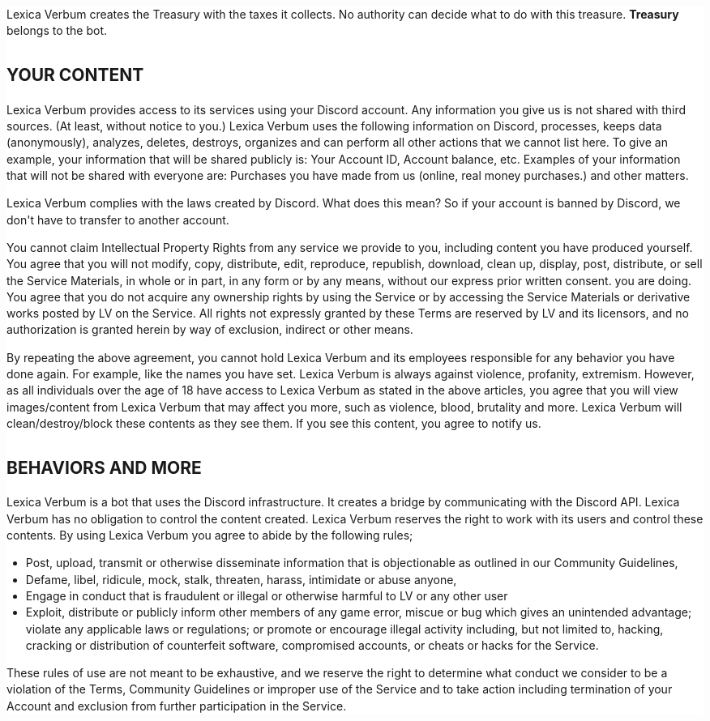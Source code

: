 Lexica Verbum creates the Treasury with the taxes it collects. No authority can decide what to do with this treasure. **Treasury** belongs to the bot.

## YOUR CONTENT

Lexica Verbum provides access to its services using your Discord account. Any information you give us is not shared with third sources. (At least, without notice to you.) Lexica Verbum uses the following information on Discord, processes, keeps data (anonymously), analyzes, deletes, destroys, organizes and can perform all other actions that we cannot list here. To give an example, your information that will be shared publicly is: Your Account ID, Account balance, etc. Examples of your information that will not be shared with everyone are: Purchases you have made from us (online, real money purchases.) and other matters. 

Lexica Verbum complies with the laws created by Discord. What does this mean? So if your account is banned by Discord, we don't have to transfer to another account. 

You cannot claim Intellectual Property Rights from any service we provide to you, including content you have produced yourself. You agree that you will not modify, copy, distribute, edit, reproduce, republish, download, clean up, display, post, distribute, or sell the Service Materials, in whole or in part, in any form or by any means, without our express prior written consent. you are doing. You agree that you do not acquire any ownership rights by using the Service or by accessing the Service Materials or derivative works posted by LV on the Service. All rights not expressly granted by these Terms are reserved by LV and its licensors, and no authorization is granted herein by way of exclusion, indirect or other means.

By repeating the above agreement, you cannot hold Lexica Verbum and its employees responsible for any behavior you have done again. For example, like the names you have set. Lexica Verbum is always against violence, profanity, extremism. However, as all individuals over the age of 18 have access to Lexica Verbum as stated in the above articles, you agree that you will view images/content from Lexica Verbum that may affect you more, such as violence, blood, brutality and more. Lexica Verbum will clean/destroy/block these contents as they see them. If you see this content, you agree to notify us. 

## BEHAVIORS AND MORE

Lexica Verbum is a bot that uses the Discord infrastructure. It creates a bridge by communicating with the Discord API. Lexica Verbum has no obligation to control the content created. Lexica Verbum reserves the right to work with its users and control these contents. By using Lexica Verbum you agree to abide by the following rules;

- Post, upload, transmit or otherwise disseminate information that is objectionable as outlined in our Community Guidelines,
- Defame, libel, ridicule, mock, stalk, threaten, harass, intimidate or abuse anyone,
- Engage in conduct that is fraudulent or illegal or otherwise harmful to LV or any other user
- Exploit, distribute or publicly inform other members of any game error, miscue or bug which gives an unintended advantage; violate any applicable laws or regulations; or promote or encourage illegal activity including, but not limited to, hacking, cracking or distribution of counterfeit software, compromised accounts, or cheats or hacks for the Service.

These rules of use are not meant to be exhaustive, and we reserve the right to determine what conduct we consider to be a violation of the Terms, Community Guidelines or improper use of the Service and to take action including termination of your Account and exclusion from further participation in the Service.

